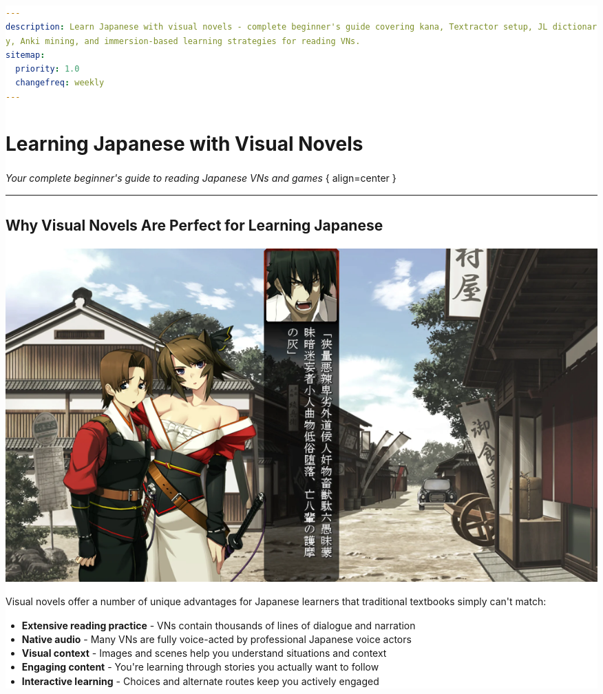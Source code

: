 ```yaml
---
description: Learn Japanese with visual novels - complete beginner's guide covering kana, Textractor setup, JL dictionary, Anki mining, and immersion-based learning strategies for reading VNs.
sitemap:
  priority: 1.0
  changefreq: weekly
---
```


# Learning Japanese with Visual Novels

*Your complete beginner's guide to reading Japanese VNs and games*
{ align=center }

---

## Why Visual Novels Are Perfect for Learning Japanese

![Mememasa](assets/guide1.webp)

Visual novels offer a number of unique advantages for Japanese learners that traditional textbooks simply can't match:

- **Extensive reading practice** - VNs contain thousands of lines of dialogue and narration
- **Native audio** - Many VNs are fully voice-acted by professional Japanese voice actors
- **Visual context** - Images and scenes help you understand situations and context
- **Engaging content** - You're learning through stories you actually want to follow
- **Interactive learning** - Choices and alternate routes keep you actively engaged
